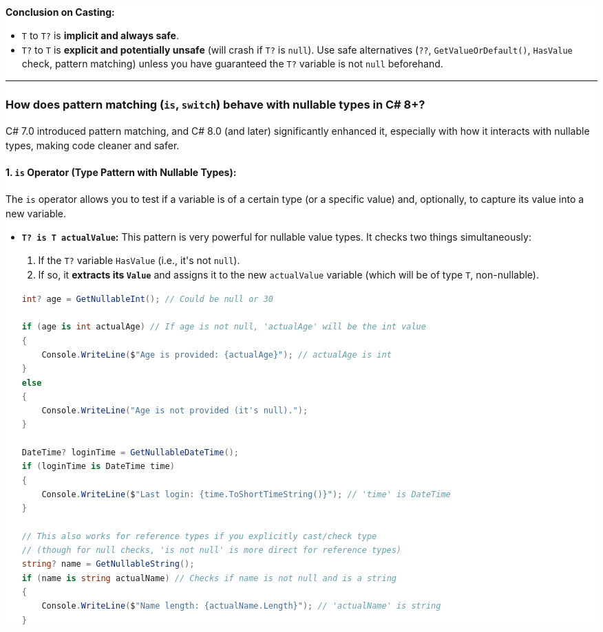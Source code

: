**Conclusion on Casting:**

  * `T` to `T?` is **implicit and always safe**.
  * `T?` to `T` is **explicit and potentially unsafe** (will crash if `T?` is `null`). Use safe alternatives (`??`, `GetValueOrDefault()`, `HasValue` check, pattern matching) unless you have guaranteed the `T?` variable is not `null` beforehand.

-----

### **How does pattern matching (`is`, `switch`) behave with nullable types in C\# 8+?**

C\# 7.0 introduced pattern matching, and C\# 8.0 (and later) significantly enhanced it, especially with how it interacts with nullable types, making code cleaner and safer.

#### **1. `is` Operator (Type Pattern with Nullable Types):**

The `is` operator allows you to test if a variable is of a certain type (or a specific value) and, optionally, to capture its value into a new variable.

  * **`T? is T actualValue`:** This pattern is very powerful for nullable value types. It checks two things simultaneously:

    1.  If the `T?` variable `HasValue` (i.e., it's not `null`).
    2.  If so, it **extracts its `Value`** and assigns it to the new `actualValue` variable (which will be of type `T`, non-nullable).

    <!-- end list -->

    ```csharp
    int? age = GetNullableInt(); // Could be null or 30

    if (age is int actualAge) // If age is not null, 'actualAge' will be the int value
    {
        Console.WriteLine($"Age is provided: {actualAge}"); // actualAge is int
    }
    else
    {
        Console.WriteLine("Age is not provided (it's null).");
    }

    DateTime? loginTime = GetNullableDateTime();
    if (loginTime is DateTime time)
    {
        Console.WriteLine($"Last login: {time.ToShortTimeString()}"); // 'time' is DateTime
    }

    // This also works for reference types if you explicitly cast/check type
    // (though for null checks, 'is not null' is more direct for reference types)
    string? name = GetNullableString();
    if (name is string actualName) // Checks if name is not null and is a string
    {
        Console.WriteLine($"Name length: {actualName.Length}"); // 'actualName' is string
    }
    ```
